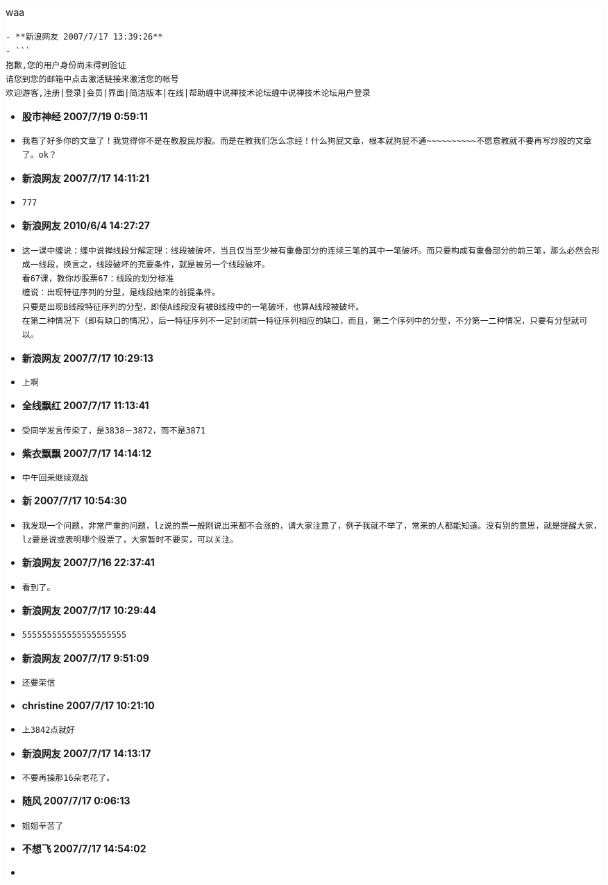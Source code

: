   waa
  ```
- **新浪网友 2007/7/17 13:39:26**
- ```
  抱歉,您的用户身份尚未得到验证
  请您到您的邮箱中点击激活链接来激活您的帐号
  欢迎游客,注册|登录|会员|界面|简洁版本|在线|帮助缠中说禅技术论坛缠中说禅技术论坛用户登录
  ```
- **股市神经 2007/7/19 0:59:11**
- ```
  我看了好多你的文章了！我觉得你不是在教股民炒股。而是在教我们怎么念经！什么狗屁文章，根本就狗屁不通~~~~~~~~~~不愿意教就不要再写炒股的文章了。ok？
  ```
- **新浪网友 2007/7/17 14:11:21**
- ```
  777
  ```
- **新浪网友 2010/6/4 14:27:27**
- ```
  这一课中缠说：缠中说禅线段分解定理：线段被破坏，当且仅当至少被有重叠部分的连续三笔的其中一笔破坏。而只要构成有重叠部分的前三笔，那么必然会形成一线段，换言之，线段破坏的充要条件，就是被另一个线段破坏。
  看67课，教你炒股票67：线段的划分标准
  缠说：出现特征序列的分型，是线段结束的前提条件。
  只要是出现B线段特征序列的分型，即使A线段没有被B线段中的一笔破坏，也算A线段被破坏。
  在第二种情况下（即有缺口的情况），后一特征序列不一定封闭前一特征序列相应的缺口，而且，第二个序列中的分型，不分第一二种情况，只要有分型就可以。
  ```
- **新浪网友 2007/7/17 10:29:13**
- ```
  上啊
  ```
- **全线飘红 2007/7/17 11:13:41**
- ```
  受同学发言传染了，是3838－3872，而不是3871
  ```
- **紫衣飘飘 2007/7/17 14:14:12**
- ```
  中午回来继续观战
  ```
- **新 2007/7/17 10:54:30**
- ```
  我发现一个问题，非常严重的问题，lz说的票一般刚说出来都不会涨的，请大家注意了，例子我就不举了，常来的人都能知道。没有别的意思，就是提醒大家，lz要是说或表明哪个股票了，大家暂时不要买，可以关注。
  ```
- **新浪网友 2007/7/16 22:37:41**
- ```
  看到了。
  ```
- **新浪网友 2007/7/17 10:29:44**
- ```
  555555555555555555555
  ```
- **新浪网友 2007/7/17 9:51:09**
- ```
  还要荣信
  ```
- **christine 2007/7/17 10:21:10**
- ```
  上3842点就好
  ```
- **新浪网友 2007/7/17 14:13:17**
- ```
  不要再操那16朵老花了。
  ```
- **随风 2007/7/17 0:06:13**
- ```
  姐姐辛苦了
  ```
- **不想飞 2007/7/17 14:54:02**
- ```
  ```